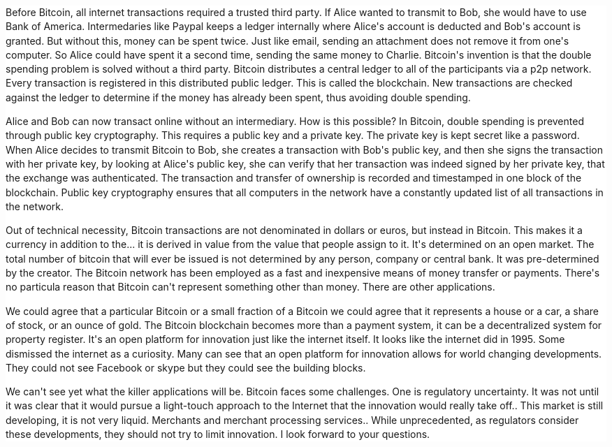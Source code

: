 Before Bitcoin, all internet transactions required a trusted third
party. If Alice wanted to transmit to Bob, she would have to use Bank of
America. Intermedaries like Paypal keeps a ledger internally where
Alice's account is deducted and Bob's account is granted. But without
this, money can be spent twice. Just like email, sending an attachment
does not remove it from one's computer. So Alice could have spent it a
second time, sending the same money to Charlie. Bitcoin's invention is
that the double spending problem is solved without a third party.
Bitcoin distributes a central ledger to all of the participants via a
p2p network. Every transaction is registered in this distributed public
ledger. This is called the blockchain. New transactions are checked
against the ledger to determine if the money has already been spent,
thus avoiding double spending.

Alice and Bob can now transact online without an intermediary. How is
this possible? In Bitcoin, double spending is prevented through public
key cryptography. This requires a public key and a private key. The
private key is kept secret like a password. When Alice decides to
transmit Bitcoin to Bob, she creates a transaction with Bob's public
key, and then she signs the transaction with her private key, by looking
at Alice's public key, she can verify that her transaction was indeed
signed by her private key, that the exchange was authenticated. The
transaction and transfer of ownership is recorded and timestamped in one
block of the blockchain. Public key cryptography ensures that all
computers in the network have a constantly updated list of all
transactions in the network.

Out of technical necessity, Bitcoin transactions are not denominated in
dollars or euros, but instead in Bitcoin. This makes it a currency in
addition to the... it is derived in value from the value that people
assign to it. It's determined on an open market. The total number of
bitcoin that will ever be issued is not determined by any person,
company or central bank. It was pre-determined by the creator. The
Bitcoin network has been employed as a fast and inexpensive means of
money transfer or payments. There's no particula reason that Bitcoin
can't represent something other than money. There are other
applications.

We could agree that a particular Bitcoin or a small fraction of a
Bitcoin we could agree that it represents a house or a car, a share of
stock, or an ounce of gold. The Bitcoin blockchain becomes more than a
payment system, it can be a decentralized system for property register.
It's an open platform for innovation just like the internet itself. It
looks like the internet did in 1995. Some dismissed the internet as a
curiosity. Many can see that an open platform for innovation allows for
world changing developments. They could not see Facebook or skype but
they could see the building blocks.

We can't see yet what the killer applications will be. Bitcoin faces
some challenges. One is regulatory uncertainty. It was not until it was
clear that it would pursue a light-touch approach to the Internet that
the innovation would really take off.. This market is still developing,
it is not very liquid. Merchants and merchant processing services..
While unprecedented, as regulators consider these developments, they
should not try to limit innovation. I look forward to your questions.
